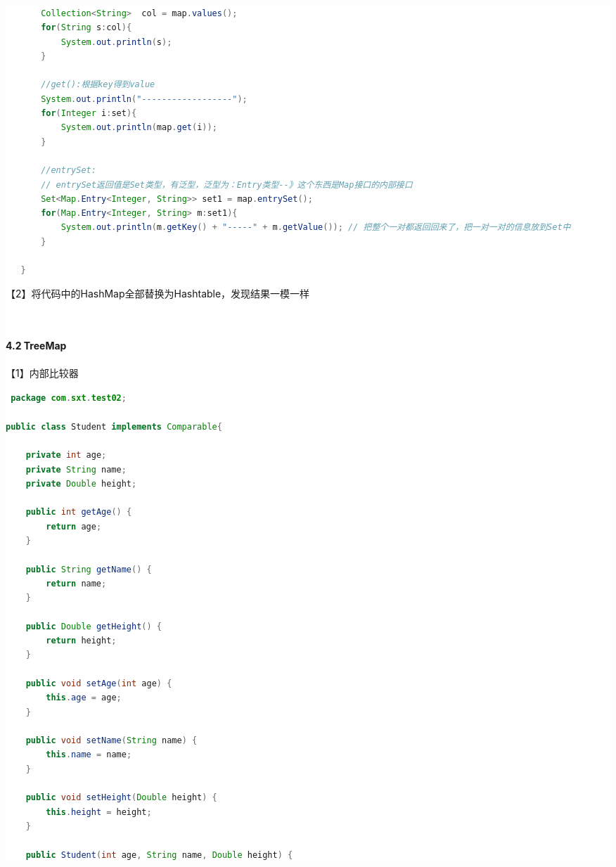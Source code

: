  ```java
        Collection<String>  col = map.values();
        for(String s:col){
            System.out.println(s);
        }

        //get():根据key得到value
        System.out.println("------------------");
        for(Integer i:set){
            System.out.println(map.get(i));
        }

        //entrySet:
        // entrySet返回值是Set类型，有泛型，泛型为：Entry类型--》这个东西是Map接口的内部接口
        Set<Map.Entry<Integer, String>> set1 = map.entrySet();
        for(Map.Entry<Integer, String> m:set1){
            System.out.println(m.getKey() + "-----" + m.getValue()); // 把整个一对都返回回来了，把一对一对的信息放到Set中
        }

    }

 ```

【2】将代码中的HashMap全部替换为Hashtable，发现结果一模一样 

​	


 #### 4.2 TreeMap

【1】内部比较器

```java
 package com.sxt.test02;

public class Student implements Comparable{

    private int age;
    private String name;
    private Double height;

    public int getAge() {
        return age;
    }

    public String getName() {
        return name;
    }

    public Double getHeight() {
        return height;
    }

    public void setAge(int age) {
        this.age = age;
    }

    public void setName(String name) {
        this.name = name;
    }

    public void setHeight(Double height) {
        this.height = height;
    }

    public Student(int age, String name, Double height) {
```